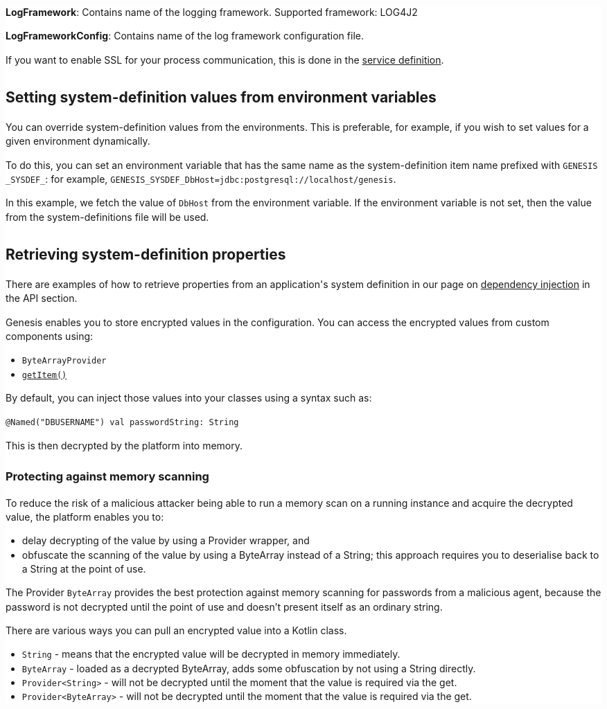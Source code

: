 **LogFramework**: Contains name of the logging framework. Supported framework: LOG4J2

**LogFrameworkConfig**: Contains name of the log framework configuration file.

If you want to enable SSL for your process communication, this is done in the [service definition](../../../server/configuring-runtime/service-definitions/#enable-ssl-for-processes).

## Setting system-definition values from environment variables

You can override system-definition values from the environments. This is preferable, for example, if you wish to set values for a given environment dynamically.

To do this, you can set an environment variable that has the same name as the system-definition item name prefixed with `GENESIS_SYSDEF_`: for example, `GENESIS_SYSDEF_DbHost=jdbc:postgresql://localhost/genesis`.

In this example, we fetch the value of `DbHost` from the environment variable. If the environment variable is not set, then the value from the system-definitions file will be used.

## Retrieving system-definition properties

There are examples of how to retrieve properties from an application's system definition in our page on [dependency injection](../../../server/api-reference/dependency-injection/#injectable-properties-from-system-definition) in the API section.

Genesis enables you to store encrypted values in the configuration. You can access the encrypted values from custom components using:

- `ByteArrayProvider`
- [`getItem()`](../../inter-process-messages/genesisSet/#functions)

By default, you can inject those values into your classes using a syntax such as: 

`@Named("DBUSERNAME") val passwordString: String`

This is then decrypted by the platform into memory. 

### Protecting against memory scanning
To reduce the risk of a malicious attacker being able to run a memory scan on a running instance and acquire the decrypted value, the platform enables you to:

- delay decrypting of the value by using a Provider wrapper, and
- obfuscate the scanning of the value by using a ByteArray instead of a String; this approach requires you to deserialise back to a String at the point of use.

The Provider `ByteArray` provides the best protection against memory scanning for passwords from a malicious agent, because the password is not decrypted until the point of use and doesn’t present itself as an ordinary string.

There are various ways you can pull an encrypted value into a Kotlin class.

- `String` - means that the encrypted value will be decrypted in memory immediately.
- `ByteArray` - loaded as a decrypted ByteArray, adds some obfuscation by not using a String directly.
- `Provider<String>` - will not be decrypted until the moment that the value is required via the get.
- `Provider<ByteArray>` - will not be decrypted until the moment that the value is required via the get.
